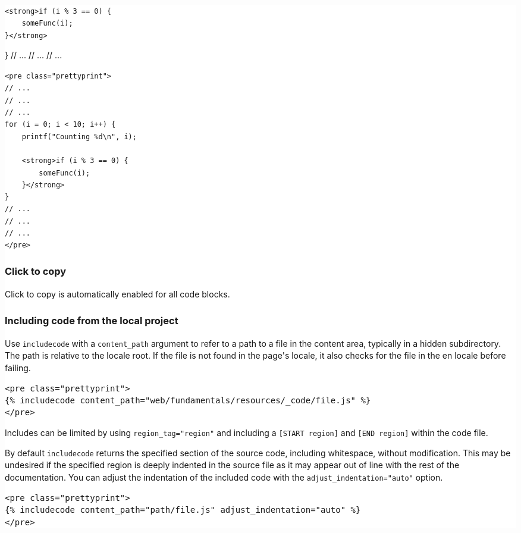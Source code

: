     <strong>if (i % 3 == 0) {
        someFunc(i);
    }</strong>
}
// ...
// ...
// ...
</pre>

    <pre class="prettyprint">
    // ...
    // ...
    // ...
    for (i = 0; i < 10; i++) {
        printf("Counting %d\n", i);

        <strong>if (i % 3 == 0) {
            someFunc(i);
        }</strong>
    }
    // ...
    // ...
    // ...
    </pre>


### Click to copy

Click to copy is automatically enabled for all code blocks.

### Including code from the local project

Use `includecode` with a `content_path` argument to refer to a path to
a file in the content area, typically in a hidden subdirectory. The path is
relative to the locale root. If the file is not found in the page's locale, it
also checks for the file in the en locale before failing.

<pre class="prettyprint">
&lt;pre class="prettyprint">
&#123;% includecode content_path="web/fundamentals/resources/_code/file.js" %}
&lt;/pre>
</pre>

Includes can be limited by using `region_tag="region"` and including a 
`[START region]` and `[END region]` within the code file.

By default `includecode` returns the specified section of the source code,
including whitespace, without modification. This may be undesired if the
specified region is deeply indented in the source file as it may appear out of
line with the rest of the documentation. You can adjust the indentation of the
included code with the `adjust_indentation="auto"` option.

<pre class="prettyprint">
&lt;pre class="prettyprint">
&#123;% includecode content_path="path/file.js" adjust_indentation="auto" %}
&lt;/pre>
</pre>
